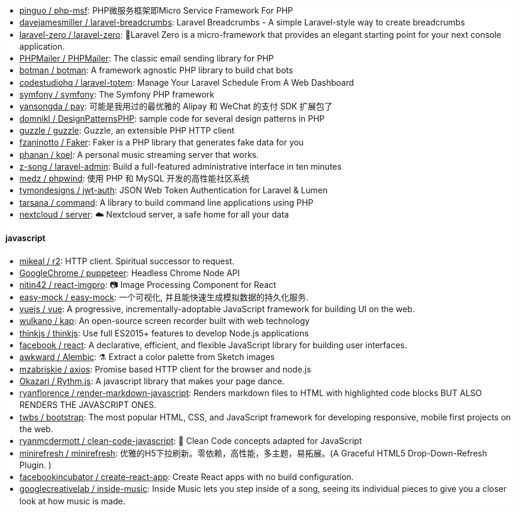* [pinguo / php-msf](https://github.com/pinguo/php-msf): PHP微服务框架即Micro Service Framework For PHP
* [davejamesmiller / laravel-breadcrumbs](https://github.com/davejamesmiller/laravel-breadcrumbs): Laravel Breadcrumbs - A simple Laravel-style way to create breadcrumbs
* [laravel-zero / laravel-zero](https://github.com/laravel-zero/laravel-zero): 🍹Laravel Zero is a micro-framework that provides an elegant starting point for your next console application.
* [PHPMailer / PHPMailer](https://github.com/PHPMailer/PHPMailer): The classic email sending library for PHP
* [botman / botman](https://github.com/botman/botman): A framework agnostic PHP library to build chat bots
* [codestudiohq / laravel-totem](https://github.com/codestudiohq/laravel-totem): Manage Your Laravel Schedule From A Web Dashboard
* [symfony / symfony](https://github.com/symfony/symfony): The Symfony PHP framework
* [yansongda / pay](https://github.com/yansongda/pay): 可能是我用过的最优雅的 Alipay 和 WeChat 的支付 SDK 扩展包了
* [domnikl / DesignPatternsPHP](https://github.com/domnikl/DesignPatternsPHP): sample code for several design patterns in PHP
* [guzzle / guzzle](https://github.com/guzzle/guzzle): Guzzle, an extensible PHP HTTP client
* [fzaninotto / Faker](https://github.com/fzaninotto/Faker): Faker is a PHP library that generates fake data for you
* [phanan / koel](https://github.com/phanan/koel): A personal music streaming server that works.
* [z-song / laravel-admin](https://github.com/z-song/laravel-admin): Build a full-featured administrative interface in ten minutes
* [medz / phpwind](https://github.com/medz/phpwind): 使用 PHP 和 MySQL 开发的高性能社区系统
* [tymondesigns / jwt-auth](https://github.com/tymondesigns/jwt-auth): JSON Web Token Authentication for Laravel & Lumen
* [tarsana / command](https://github.com/tarsana/command): A library to build command line applications using PHP
* [nextcloud / server](https://github.com/nextcloud/server): ☁️ Nextcloud server, a safe home for all your data

#### javascript
* [mikeal / r2](https://github.com/mikeal/r2): HTTP client. Spiritual successor to request.
* [GoogleChrome / puppeteer](https://github.com/GoogleChrome/puppeteer): Headless Chrome Node API
* [nitin42 / react-imgpro](https://github.com/nitin42/react-imgpro): 📷 Image Processing Component for React
* [easy-mock / easy-mock](https://github.com/easy-mock/easy-mock): 一个可视化, 并且能快速生成模拟数据的持久化服务.
* [vuejs / vue](https://github.com/vuejs/vue): A progressive, incrementally-adoptable JavaScript framework for building UI on the web.
* [wulkano / kap](https://github.com/wulkano/kap): An open-source screen recorder built with web technology
* [thinkjs / thinkjs](https://github.com/thinkjs/thinkjs): Use full ES2015+ features to develop Node.js applications
* [facebook / react](https://github.com/facebook/react): A declarative, efficient, and flexible JavaScript library for building user interfaces.
* [awkward / Alembic](https://github.com/awkward/Alembic): ⚗️ Extract a color palette from Sketch images
* [mzabriskie / axios](https://github.com/mzabriskie/axios): Promise based HTTP client for the browser and node.js
* [Okazari / Rythm.js](https://github.com/Okazari/Rythm.js): A javascript library that makes your page dance.
* [ryanflorence / render-markdown-javascript](https://github.com/ryanflorence/render-markdown-javascript): Renders markdown files to HTML with highlighted code blocks BUT ALSO RENDERS THE JAVASCRIPT ONES.
* [twbs / bootstrap](https://github.com/twbs/bootstrap): The most popular HTML, CSS, and JavaScript framework for developing responsive, mobile first projects on the web.
* [ryanmcdermott / clean-code-javascript](https://github.com/ryanmcdermott/clean-code-javascript): 🛁 Clean Code concepts adapted for JavaScript
* [minirefresh / minirefresh](https://github.com/minirefresh/minirefresh): 优雅的H5下拉刷新。零依赖，高性能，多主题，易拓展。(A Graceful HTML5 Drop-Down-Refresh Plugin. )
* [facebookincubator / create-react-app](https://github.com/facebookincubator/create-react-app): Create React apps with no build configuration.
* [googlecreativelab / inside-music](https://github.com/googlecreativelab/inside-music): Inside Music lets you step inside of a song, seeing its individual pieces to give you a closer look at how music is made.